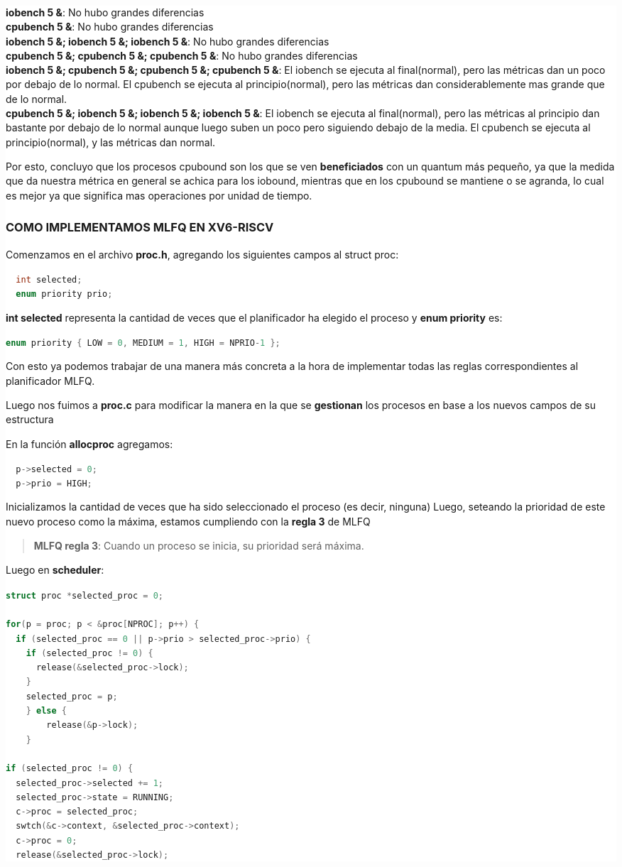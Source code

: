 **iobench 5 &**: No hubo grandes diferencias  
**cpubench 5 &**: No hubo grandes diferencias  
**iobench 5 &; iobench 5 &; iobench 5 &**: No hubo grandes diferencias  
**cpubench 5 &; cpubench 5 &; cpubench 5 &**: No hubo grandes diferencias  
**iobench 5 &; cpubench 5 &; cpubench 5 &; cpubench 5 &**: El iobench se ejecuta al final(normal), pero las métricas dan un poco por debajo de lo normal. El cpubench se ejecuta al principio(normal), pero las métricas dan considerablemente mas grande que de lo normal.  
**cpubench 5 &; iobench 5 &; iobench 5 &; iobench 5 &**: El iobench se ejecuta al final(normal), pero las métricas al principio dan bastante por debajo de lo normal aunque luego suben un poco pero siguiendo debajo de la media. El cpubench se ejecuta al principio(normal), y las métricas dan normal.    

Por esto, concluyo que los procesos cpubound son los que se ven **beneficiados** con un quantum más pequeño, ya que la medida que da nuestra métrica en general se achica para los iobound, mientras que en los cpubound se mantiene o se agranda, lo cual es mejor ya que significa mas operaciones por unidad de tiempo.

### COMO IMPLEMENTAMOS MLFQ EN XV6-RISCV

Comenzamos en el archivo **proc.h**, agregando los siguientes campos al struct proc:

```C
  int selected;                
  enum priority prio;          
```
**int selected** representa la cantidad de veces que el planificador ha elegido el proceso y **enum priority** es: 

```C
enum priority { LOW = 0, MEDIUM = 1, HIGH = NPRIO-1 };
```

Con esto ya podemos trabajar de una manera más concreta a la hora de implementar todas las reglas correspondientes al planificador MLFQ.

Luego nos fuimos a **proc.c** para modificar la manera en la que se **gestionan** los procesos en base a los nuevos campos de su estructura

En la función **allocproc** agregamos:
```C 
  p->selected = 0;
  p->prio = HIGH;
```
Inicializamos la cantidad de veces que ha sido seleccionado el proceso (es decir, ninguna)
Luego, seteando la prioridad de este nuevo proceso como la máxima, estamos cumpliendo con la **regla 3** de MLFQ
> **MLFQ regla 3**: Cuando un proceso se inicia, su prioridad será máxima.


Luego en **scheduler**:
```C
struct proc *selected_proc = 0;

for(p = proc; p < &proc[NPROC]; p++) {
  if (selected_proc == 0 || p->prio > selected_proc->prio) {
    if (selected_proc != 0) {
      release(&selected_proc->lock);
    }
    selected_proc = p;
    } else {
        release(&p->lock);
    }

if (selected_proc != 0) {
  selected_proc->selected += 1;
  selected_proc->state = RUNNING;
  c->proc = selected_proc;
  swtch(&c->context, &selected_proc->context);
  c->proc = 0;
  release(&selected_proc->lock);
```